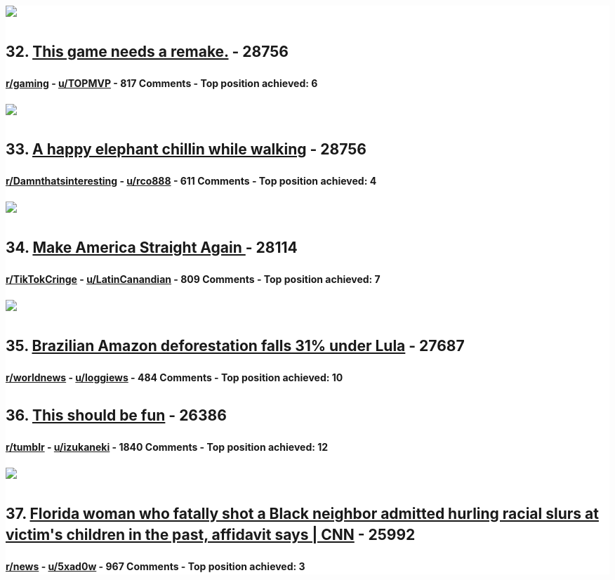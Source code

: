 <a href="https://v.redd.it/l1h9u91x6f5b1"><img src="https://external-preview.redd.it/M2d3M2h5dHc2ZjViMarLeCaySKHfGrPUpMWv8UbIO2IqefD5PvmKqx9NyB88.png?width=140&amp;height=75&amp;crop=140:75,smart&amp;format=jpg&amp;v=enabled&amp;lthumb=true&amp;s=7941144b30ade677d91e38bdf3d489df44e2ad57"></img></a>

## 32. [This game needs a remake.](http://reddit.com/r/gaming/comments/146teti/this_game_needs_a_remake/) - 28756
#### [r/gaming](http://reddit.com/r/gaming) - [u/TOPMVP](http://reddit.com/u/TOPMVP) - 817 Comments - Top position achieved: 6

<a href="https://i.redd.it/vi61zu5c0e5b1.jpg"><img src="https://b.thumbs.redditmedia.com/SjrQkV7-UcmqsgkuGaXu1f1f6kKLw9PdxENy4sszd0Q.jpg"></img></a>

## 33. [A happy elephant chillin while walking](http://reddit.com/r/Damnthatsinteresting/comments/146o475/a_happy_elephant_chillin_while_walking/) - 28756
#### [r/Damnthatsinteresting](http://reddit.com/r/Damnthatsinteresting) - [u/rco888](http://reddit.com/u/rco888) - 611 Comments - Top position achieved: 4

<a href="https://v.redd.it/pxqch7khjc5b1"><img src="https://external-preview.redd.it/OHN1NDFwOWhqYzViMROWQp8u0aNhb9RRct3G8JqqU1tAu90RWyV40ipGUCP-.png?width=140&amp;height=140&amp;crop=140:140,smart&amp;format=jpg&amp;v=enabled&amp;lthumb=true&amp;s=0061202d36bc9e581fee91ccf8a9d432bfaaf521"></img></a>

## 34. [Make America Straight Again ](http://reddit.com/r/TikTokCringe/comments/146wd4g/make_america_straight_again/) - 28114
#### [r/TikTokCringe](http://reddit.com/r/TikTokCringe) - [u/LatinCanandian](http://reddit.com/u/LatinCanandian) - 809 Comments - Top position achieved: 7

<a href="https://v.redd.it/cntwfol7ne5b1"><img src="https://external-preview.redd.it/bGdidDFmajduZTViMf3uvspefZ5nvWbdG4Q0xSpnobFtSUAFwO__rtUe__kJ.png?width=140&amp;height=140&amp;crop=140:140,smart&amp;format=jpg&amp;v=enabled&amp;lthumb=true&amp;s=7ac66dae9ad4f95d3c191a8b88c1f1e3755e8451"></img></a>

## 35. [Brazilian Amazon deforestation falls 31% under Lula](http://reddit.com/r/worldnews/comments/146wt2y/brazilian_amazon_deforestation_falls_31_under_lula/) - 27687
#### [r/worldnews](http://reddit.com/r/worldnews) - [u/loggiews](http://reddit.com/u/loggiews) - 484 Comments - Top position achieved: 10

## 36. [This should be fun](http://reddit.com/r/tumblr/comments/146wt08/this_should_be_fun/) - 26386
#### [r/tumblr](http://reddit.com/r/tumblr) - [u/izukaneki](http://reddit.com/u/izukaneki) - 1840 Comments - Top position achieved: 12

<a href="https://i.redd.it/llo2ejigqe5b1.jpg"><img src="https://b.thumbs.redditmedia.com/nuoYmjSXamwddKJIQRUKS-FvR9dmpgeJdz8byukHN5Y.jpg"></img></a>

## 37. [Florida woman who fatally shot a Black neighbor admitted hurling racial slurs at victim's children in the past, affidavit says | CNN](http://reddit.com/r/news/comments/146hxjy/florida_woman_who_fatally_shot_a_black_neighbor/) - 25992
#### [r/news](http://reddit.com/r/news) - [u/5xad0w](http://reddit.com/u/5xad0w) - 967 Comments - Top position achieved: 3
